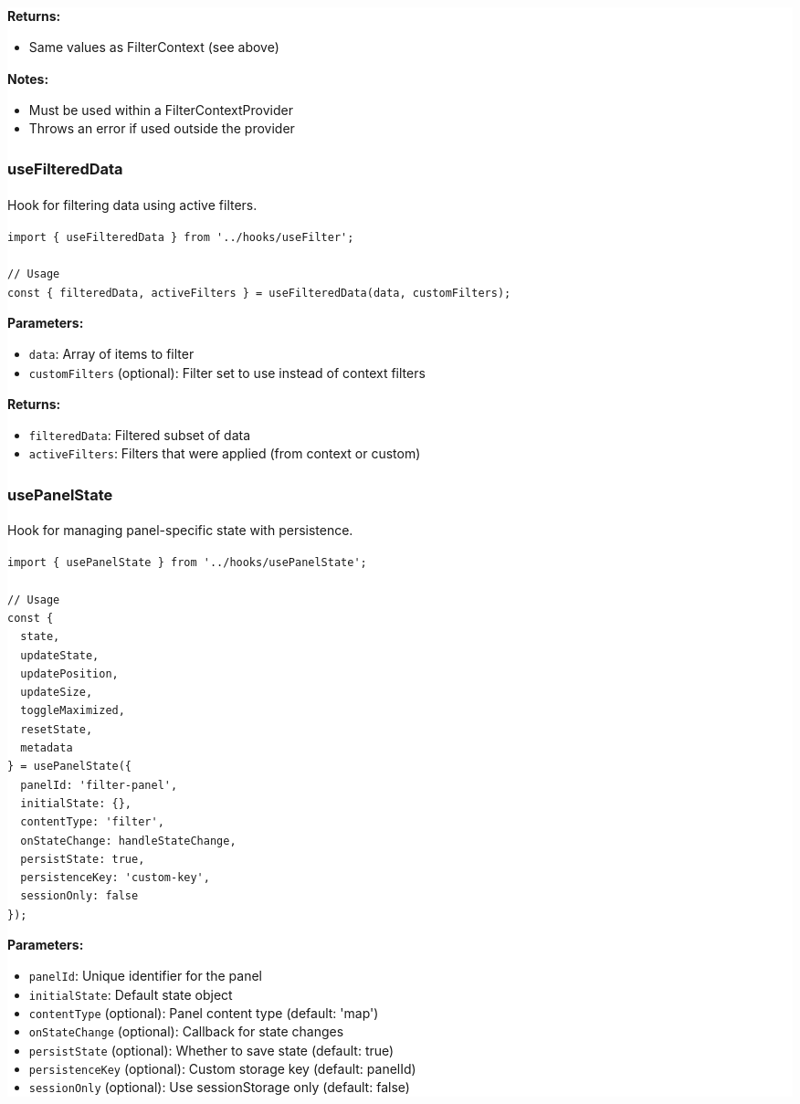 **Returns:**
- Same values as FilterContext (see above)

**Notes:**
- Must be used within a FilterContextProvider
- Throws an error if used outside the provider

### useFilteredData

Hook for filtering data using active filters.

```tsx
import { useFilteredData } from '../hooks/useFilter';

// Usage
const { filteredData, activeFilters } = useFilteredData(data, customFilters);
```

**Parameters:**
- `data`: Array of items to filter
- `customFilters` (optional): Filter set to use instead of context filters

**Returns:**
- `filteredData`: Filtered subset of data
- `activeFilters`: Filters that were applied (from context or custom)

### usePanelState

Hook for managing panel-specific state with persistence.

```tsx
import { usePanelState } from '../hooks/usePanelState';

// Usage
const { 
  state, 
  updateState,
  updatePosition,
  updateSize,
  toggleMaximized,
  resetState,
  metadata
} = usePanelState({
  panelId: 'filter-panel',
  initialState: {},
  contentType: 'filter',
  onStateChange: handleStateChange,
  persistState: true,
  persistenceKey: 'custom-key',
  sessionOnly: false
});
```

**Parameters:**
- `panelId`: Unique identifier for the panel
- `initialState`: Default state object
- `contentType` (optional): Panel content type (default: 'map')
- `onStateChange` (optional): Callback for state changes
- `persistState` (optional): Whether to save state (default: true)
- `persistenceKey` (optional): Custom storage key (default: panelId)
- `sessionOnly` (optional): Use sessionStorage only (default: false)
